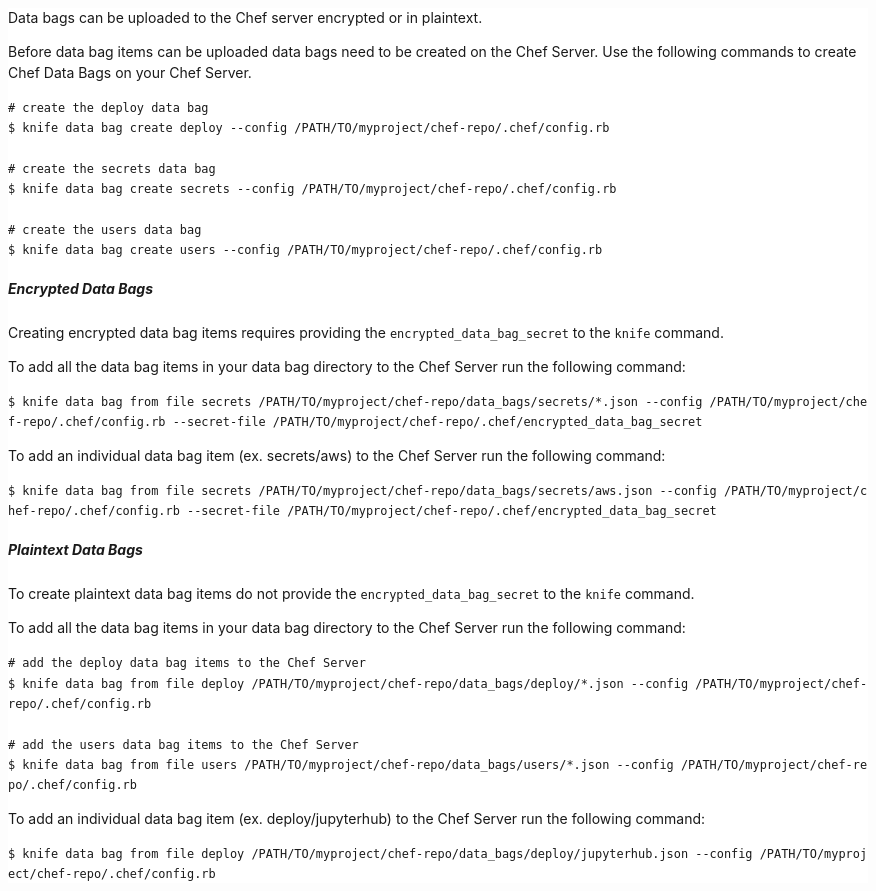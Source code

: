 Data bags can be uploaded to the Chef server encrypted or in plaintext.

Before data bag items can be uploaded data bags need to be created on the Chef Server.  Use the following commands to create Chef Data Bags on your Chef Server.

```
# create the deploy data bag
$ knife data bag create deploy --config /PATH/TO/myproject/chef-repo/.chef/config.rb

# create the secrets data bag
$ knife data bag create secrets --config /PATH/TO/myproject/chef-repo/.chef/config.rb

# create the users data bag
$ knife data bag create users --config /PATH/TO/myproject/chef-repo/.chef/config.rb
```  

##### Encrypted Data Bags

Creating encrypted data bag items requires providing the `encrypted_data_bag_secret` to the `knife` command.

To add all the data bag items in your data bag directory to the Chef Server run the following command:

`$ knife data bag from file secrets /PATH/TO/myproject/chef-repo/data_bags/secrets/*.json --config /PATH/TO/myproject/chef-repo/.chef/config.rb --secret-file /PATH/TO/myproject/chef-repo/.chef/encrypted_data_bag_secret`

To add an individual data bag item (ex. secrets/aws) to the Chef Server run the following command:

`$ knife data bag from file secrets /PATH/TO/myproject/chef-repo/data_bags/secrets/aws.json --config /PATH/TO/myproject/chef-repo/.chef/config.rb --secret-file /PATH/TO/myproject/chef-repo/.chef/encrypted_data_bag_secret`

##### Plaintext Data Bags

To create plaintext data bag items do not provide the `encrypted_data_bag_secret` to the `knife` command.

To add all the data bag items in your data bag directory to the Chef Server run the following command:

```
# add the deploy data bag items to the Chef Server
$ knife data bag from file deploy /PATH/TO/myproject/chef-repo/data_bags/deploy/*.json --config /PATH/TO/myproject/chef-repo/.chef/config.rb

# add the users data bag items to the Chef Server
$ knife data bag from file users /PATH/TO/myproject/chef-repo/data_bags/users/*.json --config /PATH/TO/myproject/chef-repo/.chef/config.rb
```

To add an individual data bag item (ex. deploy/jupyterhub) to the Chef Server run the following command:

`$ knife data bag from file deploy /PATH/TO/myproject/chef-repo/data_bags/deploy/jupyterhub.json --config /PATH/TO/myproject/chef-repo/.chef/config.rb`
